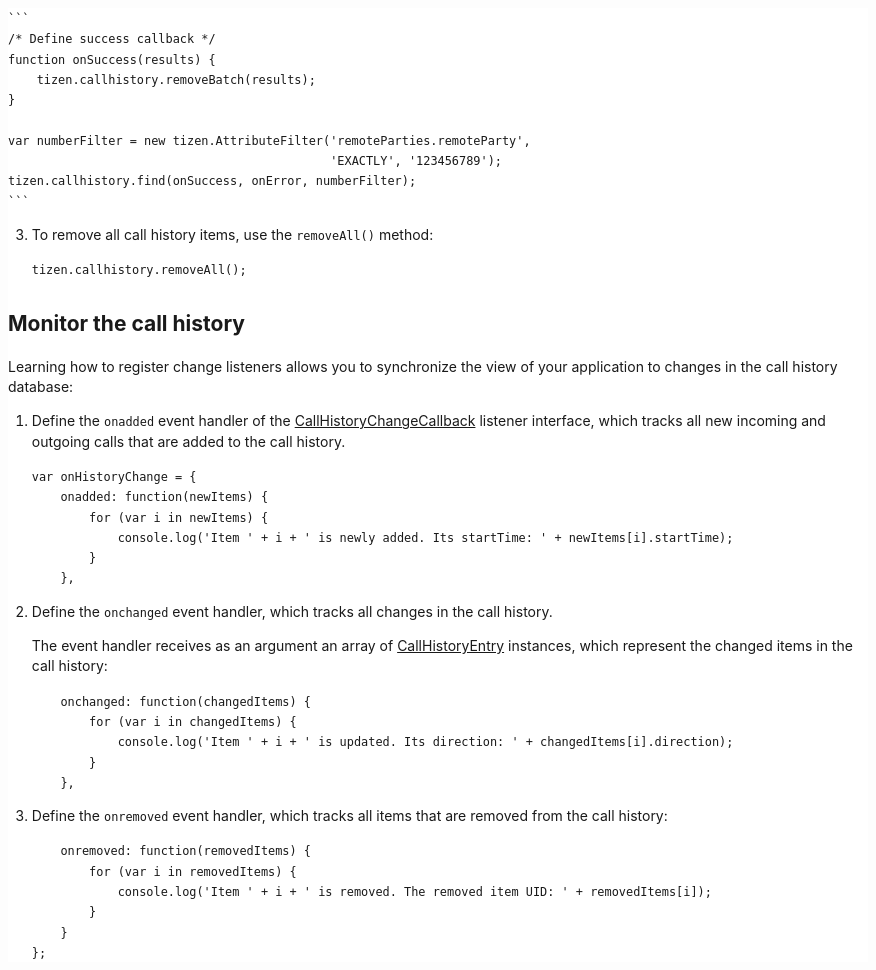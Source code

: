     ```
    /* Define success callback */
    function onSuccess(results) {
        tizen.callhistory.removeBatch(results);
    }

    var numberFilter = new tizen.AttributeFilter('remoteParties.remoteParty',
                                                 'EXACTLY', '123456789');
    tizen.callhistory.find(onSuccess, onError, numberFilter);
    ```

3.  To remove all call history items, use the `removeAll()` method:

    ```
    tizen.callhistory.removeAll();
    ```

## Monitor the call history

Learning how to register change listeners allows you to synchronize the view of your application to changes in the call history database:

1. Define the `onadded` event handler of the [CallHistoryChangeCallback](../../api/latest/device_api/mobile/tizen/callhistory.html#CallHistoryChangeCallback) listener interface, which tracks all new incoming and outgoing calls that are added to the call history.

   ```
   var onHistoryChange = {
       onadded: function(newItems) {
           for (var i in newItems) {
               console.log('Item ' + i + ' is newly added. Its startTime: ' + newItems[i].startTime);
           }
       },
   ```

2. Define the `onchanged` event handler, which tracks all changes in the call history.

   The event handler receives as an argument an array of [CallHistoryEntry](../../api/latest/device_api/mobile/tizen/callhistory.html#CallHistoryEntry) instances, which represent the changed items in the call history:

   ```
       onchanged: function(changedItems) {
           for (var i in changedItems) {
               console.log('Item ' + i + ' is updated. Its direction: ' + changedItems[i].direction);
           }
       },
   ```

3. Define the `onremoved` event handler, which tracks all items that are removed from the call history:

   ```
       onremoved: function(removedItems) {
           for (var i in removedItems) {
               console.log('Item ' + i + ' is removed. The removed item UID: ' + removedItems[i]);
           }
       }
   };
   ```
